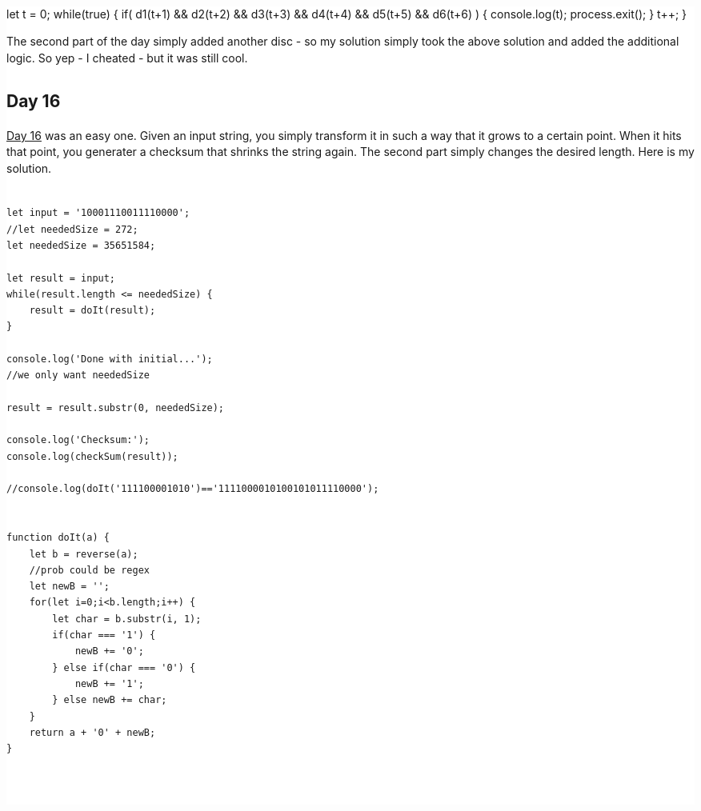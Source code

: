 let t = 0;
while(true) {
	if(
		d1(t+1) &amp;&amp;
		d2(t+2) &amp;&amp;
		d3(t+3) &amp;&amp;
		d4(t+4) &amp;&amp;
		d5(t+5) &amp;&amp;
		d6(t+6)
	) {
		console.log(t);
		process.exit();
	}
	t++;
}
</code></pre>

The second part of the day simply added another disc - so my solution simply took the above solution and added the additional logic. So yep - I cheated - but it was still cool.

Day 16
---

[Day 16](http://adventofcode.com/2016/day/16) was an easy one. Given an input string, you simply transform it in such a way that it grows to a certain point. When it hits that point, you generater a checksum that shrinks the string again. The second part simply changes the desired length. Here is my solution.

<pre><code class="language-javascript">
let input = &#x27;10001110011110000&#x27;;
&#x2F;&#x2F;let neededSize = 272;
let neededSize = 35651584;

let result = input;
while(result.length &lt;= neededSize) {
    result = doIt(result);
}

console.log(&#x27;Done with initial...&#x27;);
&#x2F;&#x2F;we only want neededSize

result = result.substr(0, neededSize);

console.log(&#x27;Checksum:&#x27;);
console.log(checkSum(result));

&#x2F;&#x2F;console.log(doIt(&#x27;111100001010&#x27;)==&#x27;1111000010100101011110000&#x27;);


function doIt(a) {
    let b = reverse(a);
    &#x2F;&#x2F;prob could be regex
    let newB = &#x27;&#x27;;
    for(let i=0;i&lt;b.length;i++) {
        let char = b.substr(i, 1);
        if(char === &#x27;1&#x27;) {
            newB += &#x27;0&#x27;;
        } else if(char === &#x27;0&#x27;) {
            newB += &#x27;1&#x27;;
        } else newB += char;
    }
    return a + &#x27;0&#x27; + newB;
}
